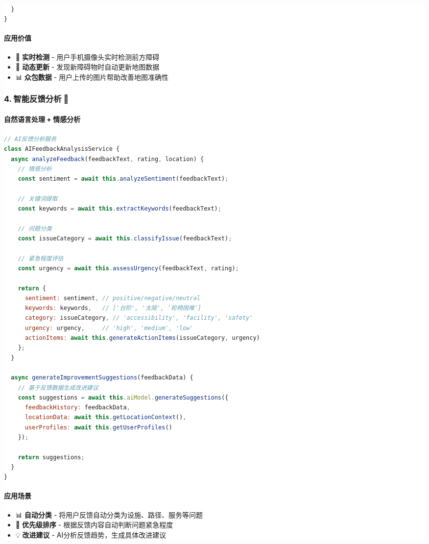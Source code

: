 ```javascript
  }
}
```

#### **应用价值**
- 📱 **实时检测** - 用户手机摄像头实时检测前方障碍
- 🚧 **动态更新** - 发现新障碍物时自动更新地图数据
- 📊 **众包数据** - 用户上传的图片帮助改善地图准确性

### 4. **智能反馈分析** 📝

#### **自然语言处理 + 情感分析**
```javascript
// AI反馈分析服务
class AIFeedbackAnalysisService {
  async analyzeFeedback(feedbackText, rating, location) {
    // 情感分析
    const sentiment = await this.analyzeSentiment(feedbackText);
    
    // 关键词提取
    const keywords = await this.extractKeywords(feedbackText);
    
    // 问题分类
    const issueCategory = await this.classifyIssue(feedbackText);
    
    // 紧急程度评估
    const urgency = await this.assessUrgency(feedbackText, rating);
    
    return {
      sentiment: sentiment, // positive/negative/neutral
      keywords: keywords,   // ['台阶', '太陡', '轮椅困难']
      category: issueCategory, // 'accessibility', 'facility', 'safety'
      urgency: urgency,     // 'high', 'medium', 'low'
      actionItems: await this.generateActionItems(issueCategory, urgency)
    };
  }
  
  async generateImprovementSuggestions(feedbackData) {
    // 基于反馈数据生成改进建议
    const suggestions = await this.aiModel.generateSuggestions({
      feedbackHistory: feedbackData,
      locationData: await this.getLocationContext(),
      userProfiles: await this.getUserProfiles()
    });
    
    return suggestions;
  }
}
```

#### **应用场景**
- 📊 **自动分类** - 将用户反馈自动分类为设施、路径、服务等问题
- 🚨 **优先级排序** - 根据反馈内容自动判断问题紧急程度
- 💡 **改进建议** - AI分析反馈趋势，生成具体改进建议

